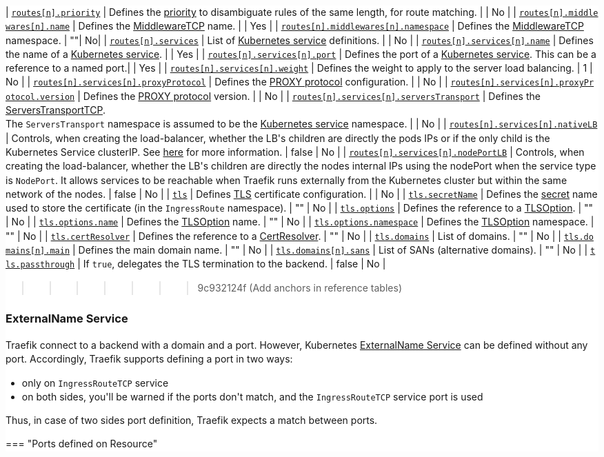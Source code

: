 | <a id="routesn-priority" href="#routesn-priority" title="#routesn-priority">`routes[n].priority`</a> | Defines the [priority](../../../tcp/router/rules-and-priority.md#priority) to disambiguate rules of the same length, for route matching. | | No |
| <a id="routesn-middlewaresn-name" href="#routesn-middlewaresn-name" title="#routesn-middlewaresn-name">`routes[n].middlewares[n].name`</a> | Defines the [MiddlewareTCP](./middlewaretcp.md) name. | | Yes |
| <a id="routesn-middlewaresn-namespace" href="#routesn-middlewaresn-namespace" title="#routesn-middlewaresn-namespace">`routes[n].middlewares[n].namespace`</a> | Defines the [MiddlewareTCP](./middlewaretcp.md) namespace. | ""| No|
| <a id="routesn-services" href="#routesn-services" title="#routesn-services">`routes[n].services`</a> | List of [Kubernetes service](https://kubernetes.io/docs/concepts/services-networking/service/) definitions. | | No |
| <a id="routesn-servicesn-name" href="#routesn-servicesn-name" title="#routesn-servicesn-name">`routes[n].services[n].name`</a> | Defines the name of a [Kubernetes service](https://kubernetes.io/docs/concepts/services-networking/service/). | | Yes |
| <a id="routesn-servicesn-port" href="#routesn-servicesn-port" title="#routesn-servicesn-port">`routes[n].services[n].port`</a> | Defines the port of a [Kubernetes service](https://kubernetes.io/docs/concepts/services-networking/service/). This can be a reference to a named port.| | Yes |
| <a id="routesn-servicesn-weight" href="#routesn-servicesn-weight" title="#routesn-servicesn-weight">`routes[n].services[n].weight`</a> | Defines the weight to apply to the server load balancing. | 1 | No |
| <a id="routesn-servicesn-proxyProtocol" href="#routesn-servicesn-proxyProtocol" title="#routesn-servicesn-proxyProtocol">`routes[n].services[n].proxyProtocol`</a> | Defines the [PROXY protocol](../../../../install-configuration/entrypoints.md#proxyprotocol-and-load-balancers) configuration. |  | No |
| <a id="routesn-servicesn-proxyProtocol-version" href="#routesn-servicesn-proxyProtocol-version" title="#routesn-servicesn-proxyProtocol-version">`routes[n].services[n].proxyProtocol.version`</a> | Defines the [PROXY protocol](../../../../install-configuration/entrypoints.md#proxyprotocol-and-load-balancers) version. |  | No |
| <a id="routesn-servicesn-serversTransport" href="#routesn-servicesn-serversTransport" title="#routesn-servicesn-serversTransport">`routes[n].services[n].serversTransport`</a> | Defines the [ServersTransportTCP](./serverstransporttcp.md).<br />The `ServersTransport` namespace is assumed to be the [Kubernetes service](https://kubernetes.io/docs/concepts/services-networking/service/) namespace. |  | No |
| <a id="routesn-servicesn-nativeLB" href="#routesn-servicesn-nativeLB" title="#routesn-servicesn-nativeLB">`routes[n].services[n].nativeLB`</a> | Controls, when creating the load-balancer, whether the LB's children are directly the pods IPs or if the only child is the Kubernetes Service clusterIP. See [here](#nativelb) for more information. | false | No |
| <a id="routesn-servicesn-nodePortLB" href="#routesn-servicesn-nodePortLB" title="#routesn-servicesn-nodePortLB">`routes[n].services[n].nodePortLB`</a> | Controls, when creating the load-balancer, whether the LB's children are directly the nodes internal IPs using the nodePort when the service type is `NodePort`. It allows services to be reachable when Traefik runs externally from the Kubernetes cluster but within the same network of the nodes. | false | No |
| <a id="tls" href="#tls" title="#tls">`tls`</a> | Defines [TLS](../../../../install-configuration/tls/certificate-resolvers/overview.md) certificate configuration. |  | No |
| <a id="tls-secretName" href="#tls-secretName" title="#tls-secretName">`tls.secretName`</a> | Defines the [secret](https://kubernetes.io/docs/concepts/configuration/secret/) name used to store the certificate (in the `IngressRoute` namespace). | "" | No |
| <a id="tls-options" href="#tls-options" title="#tls-options">`tls.options`</a> | Defines the reference to a [TLSOption](../http/tlsoption.md). | "" | No |
| <a id="tls-options-name" href="#tls-options-name" title="#tls-options-name">`tls.options.name`</a> | Defines the [TLSOption](../http/tlsoption.md) name. | "" | No |
| <a id="tls-options-namespace" href="#tls-options-namespace" title="#tls-options-namespace">`tls.options.namespace`</a> | Defines the [TLSOption](../http/tlsoption.md) namespace. | "" | No |
| <a id="tls-certResolver" href="#tls-certResolver" title="#tls-certResolver">`tls.certResolver`</a> | Defines the reference to a [CertResolver](../../../../install-configuration/tls/certificate-resolvers/overview.md). | "" | No |
| <a id="tls-domains" href="#tls-domains" title="#tls-domains">`tls.domains`</a> | List of domains. | "" | No |
| <a id="tls-domainsn-main" href="#tls-domainsn-main" title="#tls-domainsn-main">`tls.domains[n].main`</a> | Defines the main domain name. | "" | No |
| <a id="tls-domainsn-sans" href="#tls-domainsn-sans" title="#tls-domainsn-sans">`tls.domains[n].sans`</a> | List of SANs (alternative domains).  | "" | No |
| <a id="tls-passthrough" href="#tls-passthrough" title="#tls-passthrough">`tls.passthrough`</a> | If `true`, delegates the TLS termination to the backend. | false | No |
>>>>>>> 9c932124f (Add anchors in reference tables)

### ExternalName Service

Traefik connect to a backend with a domain and a port. However, Kubernetes [ExternalName Service](https://kubernetes.io/docs/concepts/services-networking/service/#externalname) can be defined without any port. Accordingly, Traefik supports defining a port in two ways:

- only on `IngressRouteTCP` service
- on both sides, you'll be warned if the ports don't match, and the `IngressRouteTCP` service port is used

Thus, in case of two sides port definition, Traefik expects a match between ports.

=== "Ports defined on Resource"
